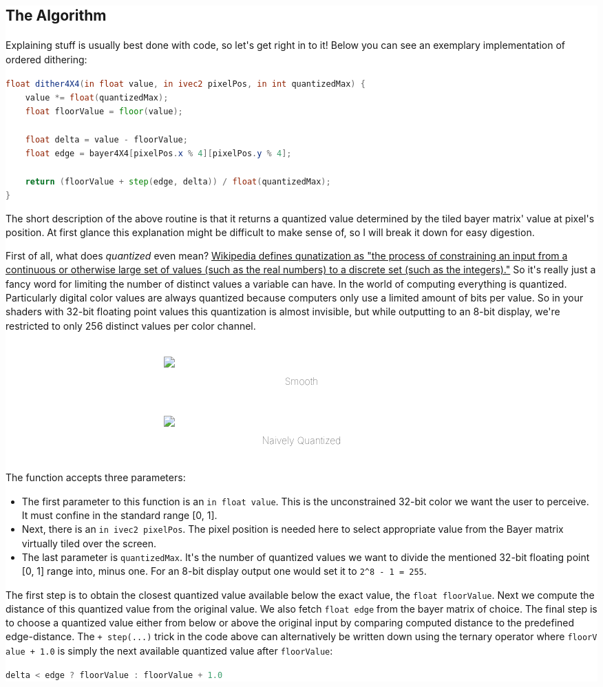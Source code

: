 ## The Algorithm

Explaining stuff is usually best done with code, so let's get right in to it!
Below you can see an exemplary implementation of ordered dithering:

```glsl
float dither4X4(in float value, in ivec2 pixelPos, in int quantizedMax) {
    value *= float(quantizedMax);
    float floorValue = floor(value);
    
    float delta = value - floorValue;
    float edge = bayer4X4[pixelPos.x % 4][pixelPos.y % 4];
    
    return (floorValue + step(edge, delta)) / float(quantizedMax);
}
```

The short description of the above routine is that it returns a quantized value determined by the tiled bayer matrix' value at pixel's position.
At first glance this explanation might be difficult to make sense of, so I will break it down for easy digestion.

First of all, what does *quantized* even mean? [Wikipedia defines qunatization as "the process of constraining an input from a continuous or otherwise large set of values (such as the real numbers) to a discrete set (such as the integers)."](https://en.wikipedia.org/wiki/Quantization) So it's really just a fancy word for limiting the number of distinct values a variable can have. In the world of computing everything is quantized. Particularly digital color values are always quantized because computers only use a limited amount of bits per value. So in your shaders with 32-bit floating point values this quantization is almost invisible, but while outputting to an 8-bit display, we're restricted to only 256 distinct values per color channel.

<div style="width: 100%; display: flex; flex-flow: row wrap; justify-content: center;">
	<div style="display: flex; flex-flow: column nowrap; align-items: center; margin: 20px;">
        <img src="/posts/dithering-&-shaders/gradient.png" width="400px" style="max-width: 100%;" />
        <div style="margin-top: 10px; font-weight: lighter;">Smooth</div>
    </div>
	<div style="display: flex; flex-flow: column nowrap; align-items: center; margin: 20px;">
        <img src="/posts/dithering-&-shaders/gradient-quantized.png" width="400px" style="max-width: 100%; image-rendering: pixelated;" />
        <div style="margin-top: 10px; font-weight: lighter;">Naively Quantized</div>
    </div>
</div>

The function accepts three parameters: 
- The first parameter to this function is an `in float value`. This is the unconstrained 32-bit color we want the user to perceive. It must confine in the standard range [0, 1].
- Next, there is an `in ivec2 pixelPos`. The pixel position is needed here to select appropriate value from the Bayer matrix virtually tiled over the screen.
- The last parameter is `quantizedMax`. It's the number of quantized values we want to divide the mentioned 32-bit floating point [0, 1] range into, minus one. For an 8-bit display output one would set it to `2^8 - 1 = 255`.

The first step is to obtain the closest quantized value available below the exact value, the `float floorValue`.
Next we compute the distance of this quantized value from the original value. We also fetch `float edge` from the bayer matrix of choice. The final step is to choose a quantized value either from below or above the original input by comparing computed distance to the predefined edge-distance. The `+ step(...)` trick in the code above can alternatively be written down using the ternary operator where `floorValue + 1.0` is simply the next available quantized value after `floorValue`:
```glsl
delta < edge ? floorValue : floorValue + 1.0
```
